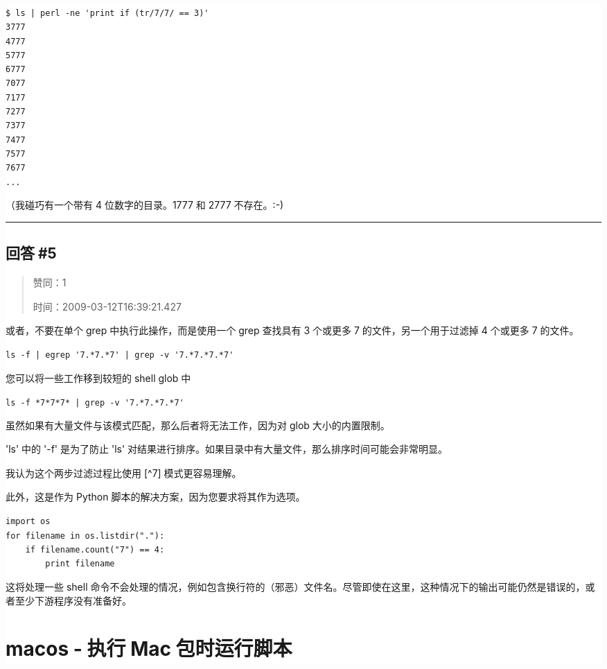 ```
$ ls | perl -ne 'print if (tr/7/7/ == 3)'
3777
4777
5777
6777
7077
7177
7277
7377
7477
7577
7677
... 
```

（我碰巧有一个带有 4 位数字的目录。1777 和 2777 不存在。:-)

* * *

## 回答 #5

> 赞同：1
> 
> 时间：2009-03-12T16:39:21.427

或者，不要在单个 grep 中执行此操作，而是使用一个 grep 查找具有 3 个或更多 7 的文件，另一个用于过滤掉 4 个或更多 7 的文件。

```
ls -f | egrep '7.*7.*7' | grep -v '7.*7.*7.*7' 
```

您可以将一些工作移到较短的 shell glob 中

```
ls -f *7*7*7* | grep -v '7.*7.*7.*7' 
```

虽然如果有大量文件与该模式匹配，那么后者将无法工作，因为对 glob 大小的内置限制。

'ls' 中的 '-f' 是为了防止 'ls' 对结果进行排序。如果目录中有大量文件，那么排序时间可能会非常明显。

我认为这个两步过滤过程比使用 [^7] 模式更容易理解。

此外，这是作为 Python 脚本的解决方案，因为您要求将其作为选项。

```
import os
for filename in os.listdir("."):
    if filename.count("7") == 4:
        print filename 
```

这将处理一些 shell 命令不会处理的情况，例如包含换行符的（邪恶）文件名。尽管即使在这里，这种情况下的输出可能仍然是错误的，或者至少下游程序没有准备好。

# macos - 执行 Mac 包时运行脚本
